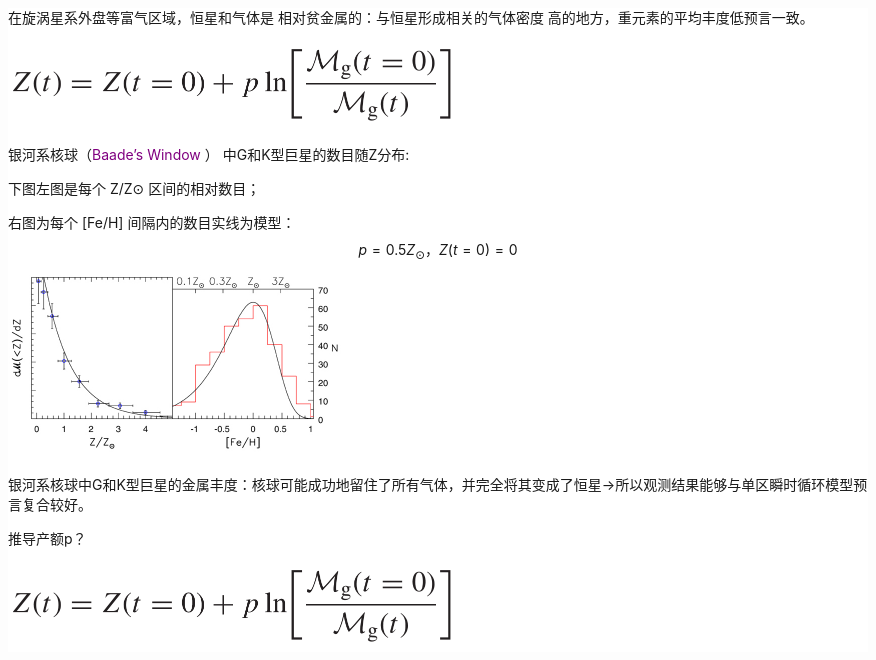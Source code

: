 在旋涡星系外盘等富气区域，恒星和气体是 相对贫金属的：与恒星形成相关的气体密度 高的地方，重元素的平均丰度低预言一致。

<img src="./pic/13-16.png" alt="13-16" style="zoom:50%;" />

银河系核球（<font color='purple'>Baade’s Window</font> ） 中G和K型巨星的数目随Z分布:

下图左图是每个 Z/Z⊙ 区间的相对数目；

右图为每个 [Fe/H] 间隔内的数目实线为模型：
$$
p = 0.5Z_⊙ ，Z(t=0) = 0
$$
<img src="./pic/13-20.png" alt="13-20" style="zoom:50%;" />

银河系核球中G和K型巨星的金属丰度：核球可能成功地留住了所有气体，并完全将其变成了恒星$\rightarrow$所以观测结果能够与单区瞬时循环模型预言复合较好。

推导产额p？

<img src="./pic/13-16.png" alt="13-16" style="zoom:50%;" />
